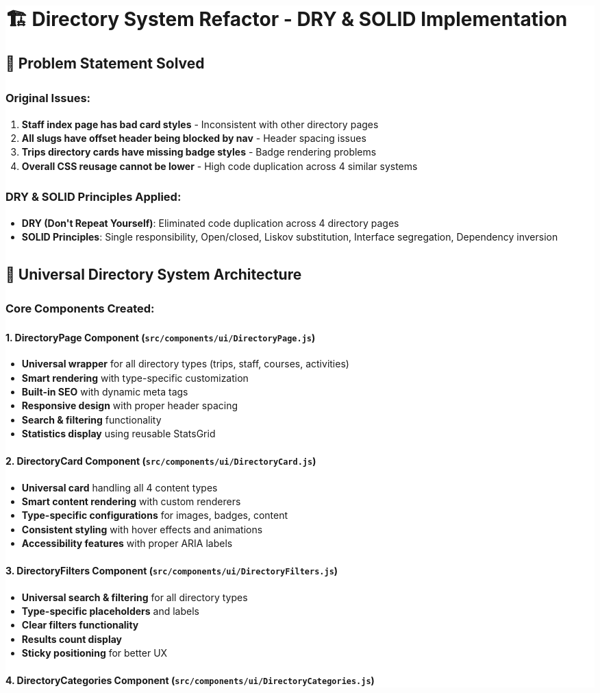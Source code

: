# 🏗️ Directory System Refactor - DRY & SOLID Implementation

## 🎯 **Problem Statement Solved**

### **Original Issues:**

1. **Staff index page has bad card styles** - Inconsistent with other directory pages
2. **All slugs have offset header being blocked by nav** - Header spacing issues
3. **Trips directory cards have missing badge styles** - Badge rendering problems
4. **Overall CSS reusage cannot be lower** - High code duplication across 4 similar systems

### **DRY & SOLID Principles Applied:**

- **DRY (Don't Repeat Yourself)**: Eliminated code duplication across 4 directory pages
- **SOLID Principles**: Single responsibility, Open/closed, Liskov substitution, Interface segregation, Dependency inversion

## 🚀 **Universal Directory System Architecture**

### **Core Components Created:**

#### **1. DirectoryPage Component (`src/components/ui/DirectoryPage.js`)**

- **Universal wrapper** for all directory types (trips, staff, courses, activities)
- **Smart rendering** with type-specific customization
- **Built-in SEO** with dynamic meta tags
- **Responsive design** with proper header spacing
- **Search & filtering** functionality
- **Statistics display** using reusable StatsGrid

#### **2. DirectoryCard Component (`src/components/ui/DirectoryCard.js`)**

- **Universal card** handling all 4 content types
- **Smart content rendering** with custom renderers
- **Type-specific configurations** for images, badges, content
- **Consistent styling** with hover effects and animations
- **Accessibility features** with proper ARIA labels

#### **3. DirectoryFilters Component (`src/components/ui/DirectoryFilters.js`)**

- **Universal search & filtering** for all directory types
- **Type-specific placeholders** and labels
- **Clear filters functionality**
- **Results count display**
- **Sticky positioning** for better UX

#### **4. DirectoryCategories Component (`src/components/ui/DirectoryCategories.js`)**
